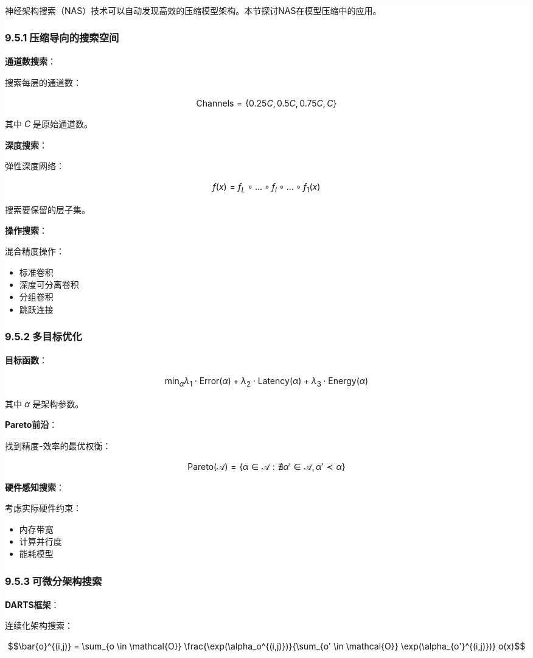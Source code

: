 神经架构搜索（NAS）技术可以自动发现高效的压缩模型架构。本节探讨NAS在模型压缩中的应用。

### 9.5.1 压缩导向的搜索空间

**通道数搜索**：

搜索每层的通道数：

$$\text{Channels} = \{0.25C, 0.5C, 0.75C, C\}$$

其中 $C$ 是原始通道数。

**深度搜索**：

弹性深度网络：

$$f(x) = f_L \circ ... \circ f_l \circ ... \circ f_1(x)$$

搜索要保留的层子集。

**操作搜索**：

混合精度操作：
- 标准卷积
- 深度可分离卷积
- 分组卷积
- 跳跃连接

### 9.5.2 多目标优化

**目标函数**：

$$\min_{\alpha} \lambda_1 \cdot \text{Error}(\alpha) + \lambda_2 \cdot \text{Latency}(\alpha) + \lambda_3 \cdot \text{Energy}(\alpha)$$

其中 $\alpha$ 是架构参数。

**Pareto前沿**：

找到精度-效率的最优权衡：

$$\text{Pareto}(\mathcal{A}) = \{\alpha \in \mathcal{A} : \nexists \alpha' \in \mathcal{A}, \alpha' \prec \alpha\}$$

**硬件感知搜索**：

考虑实际硬件约束：
- 内存带宽
- 计算并行度
- 能耗模型

### 9.5.3 可微分架构搜索

**DARTS框架**：

连续化架构搜索：

$$\bar{o}^{(i,j)} = \sum_{o \in \mathcal{O}} \frac{\exp(\alpha_o^{(i,j)})}{\sum_{o' \in \mathcal{O}} \exp(\alpha_{o'}^{(i,j)})} o(x)$$
